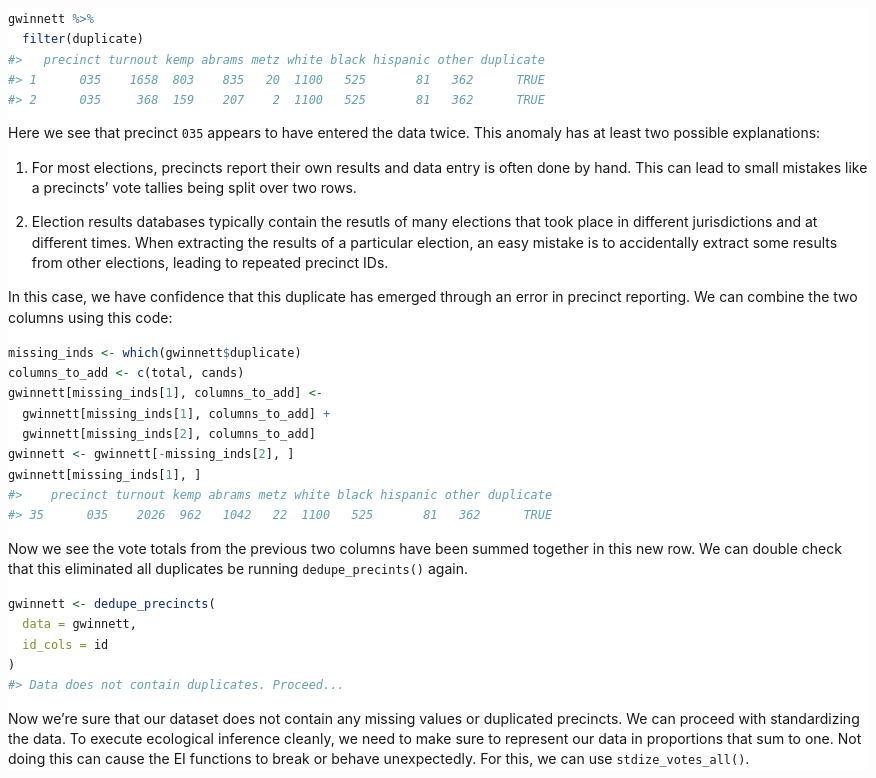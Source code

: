 ``` r
gwinnett %>%
  filter(duplicate)
#>   precinct turnout kemp abrams metz white black hispanic other duplicate
#> 1      035    1658  803    835   20  1100   525       81   362      TRUE
#> 2      035     368  159    207    2  1100   525       81   362      TRUE
```

Here we see that precinct `035` appears to have entered the data twice.
This anomaly has at least two possible explanations:

1.  For most elections, precincts report their own results and data
    entry is often done by hand. This can lead to small mistakes like a
    precincts’ vote tallies being split over two rows.

2.  Election results databases typically contain the resutls of many
    elections that took place in different jurisdictions and at
    different times. When extracting the results of a particular
    election, an easy mistake is to accidentally extract some results
    from other elections, leading to repeated precinct IDs.

In this case, we have confidence that this duplicate has emerged through
an error in precinct reporting. We can combine the two columns using
this code:

``` r
missing_inds <- which(gwinnett$duplicate)
columns_to_add <- c(total, cands)
gwinnett[missing_inds[1], columns_to_add] <-
  gwinnett[missing_inds[1], columns_to_add] +
  gwinnett[missing_inds[2], columns_to_add]
gwinnett <- gwinnett[-missing_inds[2], ]
gwinnett[missing_inds[1], ]
#>    precinct turnout kemp abrams metz white black hispanic other duplicate
#> 35      035    2026  962   1042   22  1100   525       81   362      TRUE
```

Now we see the vote totals from the previous two columns have been
summed together in this new row. We can double check that this
eliminated all duplicates be running `dedupe_precints()` again.

``` r
gwinnett <- dedupe_precincts(
  data = gwinnett,
  id_cols = id
)
#> Data does not contain duplicates. Proceed...
```

Now we’re sure that our dataset does not contain any missing values or
duplicated precincts. We can proceed with standardizing the data. To
execute ecological inference cleanly, we need to make sure to represent
our data in proportions that sum to one. Not doing this can cause the EI
functions to break or behave unexpectedly. For this, we can use
`stdize_votes_all()`.
